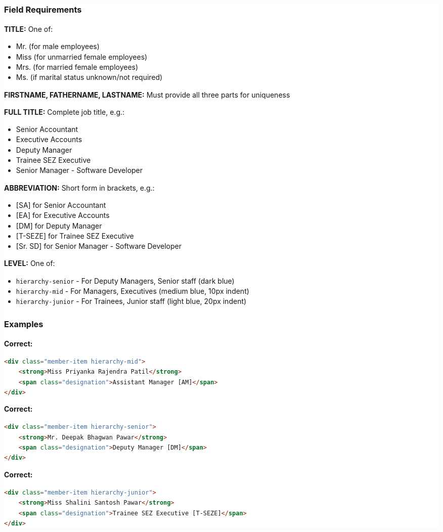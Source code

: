 ### Field Requirements

**TITLE:** One of:
- Mr. (for male employees)
- Miss (for unmarried female employees)
- Mrs. (for married female employees)
- Ms. (if marital status unknown/not required)

**FIRSTNAME, FATHERNAME, LASTNAME:** Must provide all three parts for uniqueness

**FULL TITLE:** Complete job title, e.g.:
- Senior Accountant
- Executive Accounts
- Deputy Manager
- Trainee SEZ Executive
- Senior Manager - Software Developer

**ABBREVIATION:** Short form in brackets, e.g.:
- [SA] for Senior Accountant
- [EA] for Executive Accounts
- [DM] for Deputy Manager
- [T-SEZE] for Trainee SEZ Executive
- [Sr. SD] for Senior Manager - Software Developer

**LEVEL:** One of:
- `hierarchy-senior` - For Deputy Managers, Senior staff (dark blue)
- `hierarchy-mid` - For Managers, Executives (medium blue, 10px indent)
- `hierarchy-junior` - For Trainees, Junior staff (light blue, 20px indent)

### Examples

**Correct:**
```html
<div class="member-item hierarchy-mid">
    <strong>Miss Priyanka Rajendra Patil</strong>
    <span class="designation">Assistant Manager [AM]</span>
</div>
```

**Correct:**
```html
<div class="member-item hierarchy-senior">
    <strong>Mr. Deepak Bhagwan Pawar</strong>
    <span class="designation">Deputy Manager [DM]</span>
</div>
```

**Correct:**
```html
<div class="member-item hierarchy-junior">
    <strong>Miss Shalini Santosh Pawar</strong>
    <span class="designation">Trainee SEZ Executive [T-SEZE]</span>
</div>
```
